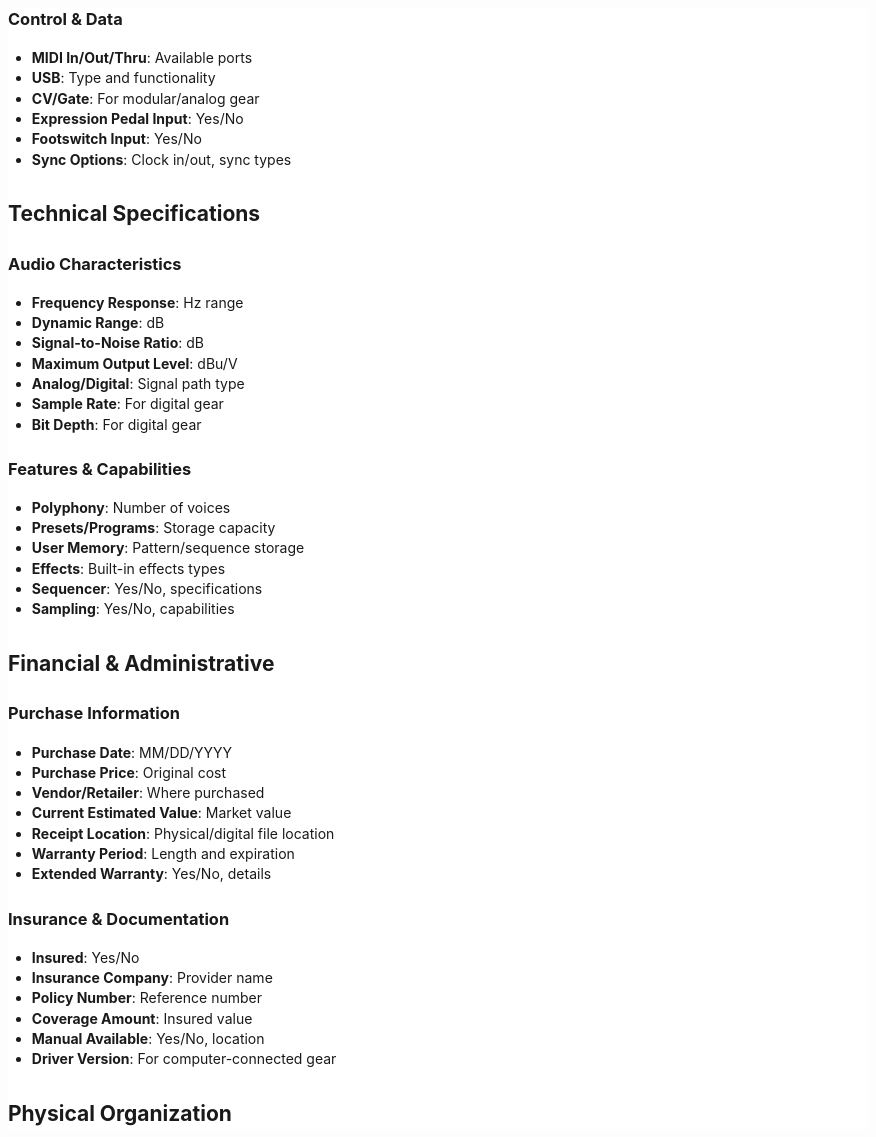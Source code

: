 ### Control & Data
- **MIDI In/Out/Thru**: Available ports
- **USB**: Type and functionality
- **CV/Gate**: For modular/analog gear
- **Expression Pedal Input**: Yes/No
- **Footswitch Input**: Yes/No
- **Sync Options**: Clock in/out, sync types

## Technical Specifications

### Audio Characteristics
- **Frequency Response**: Hz range
- **Dynamic Range**: dB
- **Signal-to-Noise Ratio**: dB
- **Maximum Output Level**: dBu/V
- **Analog/Digital**: Signal path type
- **Sample Rate**: For digital gear
- **Bit Depth**: For digital gear

### Features & Capabilities
- **Polyphony**: Number of voices
- **Presets/Programs**: Storage capacity
- **User Memory**: Pattern/sequence storage
- **Effects**: Built-in effects types
- **Sequencer**: Yes/No, specifications
- **Sampling**: Yes/No, capabilities

## Financial & Administrative

### Purchase Information
- **Purchase Date**: MM/DD/YYYY
- **Purchase Price**: Original cost
- **Vendor/Retailer**: Where purchased
- **Current Estimated Value**: Market value
- **Receipt Location**: Physical/digital file location
- **Warranty Period**: Length and expiration
- **Extended Warranty**: Yes/No, details

### Insurance & Documentation
- **Insured**: Yes/No
- **Insurance Company**: Provider name
- **Policy Number**: Reference number
- **Coverage Amount**: Insured value
- **Manual Available**: Yes/No, location
- **Driver Version**: For computer-connected gear

## Physical Organization
